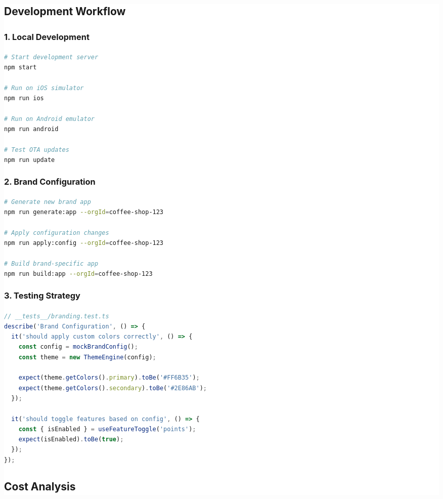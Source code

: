 ## Development Workflow

### 1. Local Development
```bash
# Start development server
npm start

# Run on iOS simulator
npm run ios

# Run on Android emulator
npm run android

# Test OTA updates
npm run update
```

### 2. Brand Configuration
```bash
# Generate new brand app
npm run generate:app --orgId=coffee-shop-123

# Apply configuration changes
npm run apply:config --orgId=coffee-shop-123

# Build brand-specific app
npm run build:app --orgId=coffee-shop-123
```

### 3. Testing Strategy
```typescript
// __tests__/branding.test.ts
describe('Brand Configuration', () => {
  it('should apply custom colors correctly', () => {
    const config = mockBrandConfig();
    const theme = new ThemeEngine(config);
    
    expect(theme.getColors().primary).toBe('#FF6B35');
    expect(theme.getColors().secondary).toBe('#2E86AB');
  });

  it('should toggle features based on config', () => {
    const { isEnabled } = useFeatureToggle('points');
    expect(isEnabled).toBe(true);
  });
});
```

## Cost Analysis
